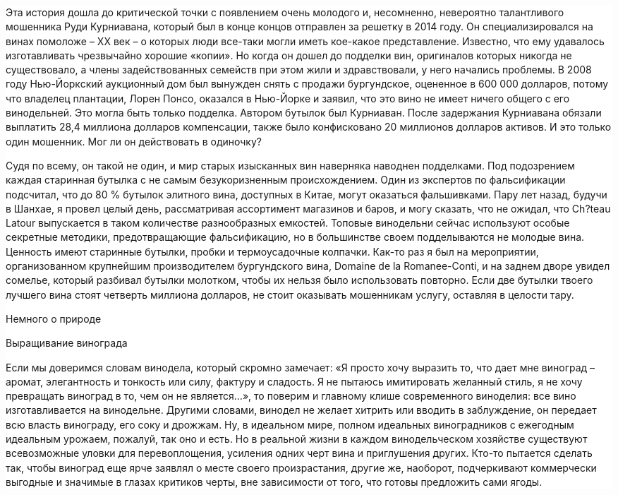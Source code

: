 Эта история дошла до критической точки с появлением очень молодого и,
несомненно, невероятно талантливого мошенника Руди Курниавана, который
был в конце концов отправлен за решетку в 2014 году. Он
специализировался на винах помоложе – XX век – о которых люди все-таки
могли иметь кое-какое представление. Известно, что ему удавалось
изготавливать чрезвычайно хорошие «копии». Но когда он дошел до подделки
вин, оригиналов которых никогда не существовало, а члены задействованных
семейств при этом жили и здравствовали, у него начались проблемы. В 2008
году Нью-Йоркский аукционный дом был вынужден снять с продажи
бургундское, оцененное в 600 000 долларов, потому что владелец
плантации, Лорен Понсо, оказался в Нью-Йорке и заявил, что это вино не
имеет ничего общего с его винодельней. Это могла быть только подделка.
Автором бутылок был Курниаван. После задержания Курниавана обязали
выплатить 28,4 миллиона долларов компенсации, также было конфисковано 20
миллионов долларов активов. И это только один мошенник. Мог ли он
действовать в одиночку?

Судя по всему, он такой не один, и мир старых изысканных вин наверняка
наводнен подделками. Под подозрением каждая старинная бутылка с не самым
безукоризненным происхождением. Один из экспертов по фальсификации
подсчитал, что до 80 % бутылок элитного вина, доступных в Китае, могут
оказаться фальшивками. Пару лет назад, будучи в Шанхае, я провел целый
день, рассматривая ассортимент магазинов и баров, и могу сказать, что не
ожидал, что Ch?teau Latour выпускается в таком количестве разнообразных
емкостей. Топовые винодельни сейчас используют особые секретные
методики, предотвращающие фальсификацию, но в большинстве своем
подделываются не молодые вина. Ценность имеют старинные бутылки, пробки
и термоусадочные колпачки. Как-то раз я был на мероприятии,
организованном крупнейшим производителем бургундского вина, Domaine de
la Romanеe-Conti, и на заднем дворе увидел сомелье, который разбивал
бутылки молотком, чтобы их нельзя было использовать повторно. Если две
бутылки твоего лучшего вина стоят четверть миллиона долларов, не стоит
оказывать мошенникам услугу, оставляя в целости тару.

Немного о природе

Выращивание винограда

Если мы доверимся словам винодела, который скромно замечает: «Я просто
хочу выразить то, что дает мне виноград – аромат, элегантность и
тонкость или силу, фактуру и сладость. Я не пытаюсь имитировать желанный
стиль, я не хочу превращать виноград в то, чем он не является…», то
поверим и главному клише современного виноделия: все вино
изготавливается на винодельне. Другими словами, винодел не желает
хитрить или вводить в заблуждение, он передает всю власть винограду, его
соку и дрожжам. Ну, в идеальном мире, полном идеальных виноградников с
ежегодным идеальным урожаем, пожалуй, так оно и есть. Но в реальной
жизни в каждом винодельческом хозяйстве существуют всевозможные уловки
для перевоплощения, усиления одних черт вина и приглушения других.
Кто-то пытается сделать так, чтобы виноград еще ярче заявлял о месте
своего произрастания, другие же, наоборот, подчеркивают коммерчески
выгодные и значимые в глазах критиков черты, вне зависимости от того,
что готовы предложить сами ягоды.
